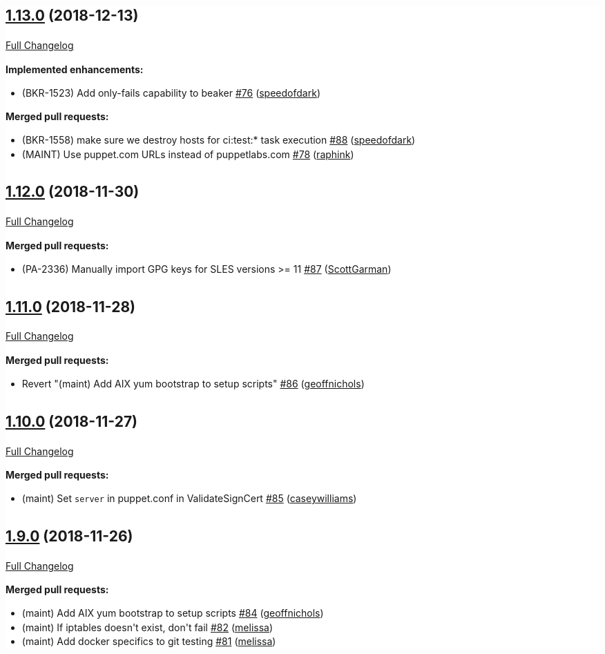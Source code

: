 ## [1.13.0](https://github.com/voxpupuli/beaker-puppet/tree/1.13.0) (2018-12-13)

[Full Changelog](https://github.com/voxpupuli/beaker-puppet/compare/1.12.0...1.13.0)

**Implemented enhancements:**

- \(BKR-1523\) Add only-fails capability to beaker [\#76](https://github.com/voxpupuli/beaker-puppet/pull/76) ([speedofdark](https://github.com/speedofdark))

**Merged pull requests:**

- \(BKR-1558\) make sure we destroy hosts for ci:test:\* task execution [\#88](https://github.com/voxpupuli/beaker-puppet/pull/88) ([speedofdark](https://github.com/speedofdark))
- \(MAINT\) Use puppet.com URLs instead of puppetlabs.com [\#78](https://github.com/voxpupuli/beaker-puppet/pull/78) ([raphink](https://github.com/raphink))

## [1.12.0](https://github.com/voxpupuli/beaker-puppet/tree/1.12.0) (2018-11-30)

[Full Changelog](https://github.com/voxpupuli/beaker-puppet/compare/1.11.0...1.12.0)

**Merged pull requests:**

- \(PA-2336\) Manually import GPG keys for SLES versions \>= 11 [\#87](https://github.com/voxpupuli/beaker-puppet/pull/87) ([ScottGarman](https://github.com/ScottGarman))

## [1.11.0](https://github.com/voxpupuli/beaker-puppet/tree/1.11.0) (2018-11-28)

[Full Changelog](https://github.com/voxpupuli/beaker-puppet/compare/1.10.0...1.11.0)

**Merged pull requests:**

- Revert "\(maint\) Add AIX yum bootstrap to setup scripts" [\#86](https://github.com/voxpupuli/beaker-puppet/pull/86) ([geoffnichols](https://github.com/geoffnichols))

## [1.10.0](https://github.com/voxpupuli/beaker-puppet/tree/1.10.0) (2018-11-27)

[Full Changelog](https://github.com/voxpupuli/beaker-puppet/compare/1.9.0...1.10.0)

**Merged pull requests:**

- \(maint\) Set `server` in puppet.conf in ValidateSignCert [\#85](https://github.com/voxpupuli/beaker-puppet/pull/85) ([caseywilliams](https://github.com/caseywilliams))

## [1.9.0](https://github.com/voxpupuli/beaker-puppet/tree/1.9.0) (2018-11-26)

[Full Changelog](https://github.com/voxpupuli/beaker-puppet/compare/1.8.0...1.9.0)

**Merged pull requests:**

- \(maint\) Add AIX yum bootstrap to setup scripts [\#84](https://github.com/voxpupuli/beaker-puppet/pull/84) ([geoffnichols](https://github.com/geoffnichols))
- \(maint\) If iptables doesn't exist, don't fail [\#82](https://github.com/voxpupuli/beaker-puppet/pull/82) ([melissa](https://github.com/melissa))
- \(maint\) Add docker specifics to git testing [\#81](https://github.com/voxpupuli/beaker-puppet/pull/81) ([melissa](https://github.com/melissa))
